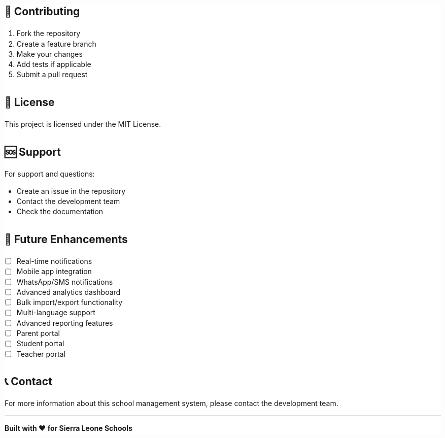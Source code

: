 ## 📝 Contributing

1. Fork the repository
2. Create a feature branch
3. Make your changes
4. Add tests if applicable
5. Submit a pull request

## 📄 License

This project is licensed under the MIT License.

## 🆘 Support

For support and questions:
- Create an issue in the repository
- Contact the development team
- Check the documentation

## 🔮 Future Enhancements

- [ ] Real-time notifications
- [ ] Mobile app integration
- [ ] WhatsApp/SMS notifications
- [ ] Advanced analytics dashboard
- [ ] Bulk import/export functionality
- [ ] Multi-language support
- [ ] Advanced reporting features
- [ ] Parent portal
- [ ] Student portal
- [ ] Teacher portal

## 📞 Contact

For more information about this school management system, please contact the development team.

---

**Built with ❤️ for Sierra Leone Schools** 